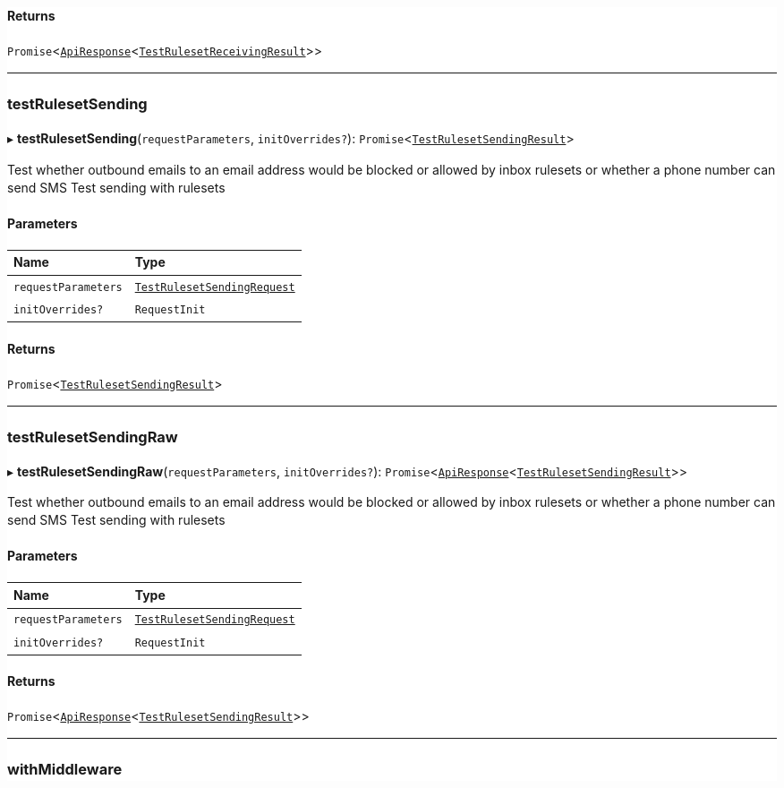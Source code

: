 #### Returns

`Promise`<[`ApiResponse`](../interfaces/ApiResponse.md)<[`TestRulesetReceivingResult`](../interfaces/TestRulesetReceivingResult.md)\>\>

___

### testRulesetSending

▸ **testRulesetSending**(`requestParameters`, `initOverrides?`): `Promise`<[`TestRulesetSendingResult`](../interfaces/TestRulesetSendingResult.md)\>

Test whether outbound emails to an email address would be blocked or allowed by inbox rulesets or whether a phone number can send SMS
Test sending with rulesets

#### Parameters

| Name | Type |
| :------ | :------ |
| `requestParameters` | [`TestRulesetSendingRequest`](../interfaces/TestRulesetSendingRequest.md) |
| `initOverrides?` | `RequestInit` |

#### Returns

`Promise`<[`TestRulesetSendingResult`](../interfaces/TestRulesetSendingResult.md)\>

___

### testRulesetSendingRaw

▸ **testRulesetSendingRaw**(`requestParameters`, `initOverrides?`): `Promise`<[`ApiResponse`](../interfaces/ApiResponse.md)<[`TestRulesetSendingResult`](../interfaces/TestRulesetSendingResult.md)\>\>

Test whether outbound emails to an email address would be blocked or allowed by inbox rulesets or whether a phone number can send SMS
Test sending with rulesets

#### Parameters

| Name | Type |
| :------ | :------ |
| `requestParameters` | [`TestRulesetSendingRequest`](../interfaces/TestRulesetSendingRequest.md) |
| `initOverrides?` | `RequestInit` |

#### Returns

`Promise`<[`ApiResponse`](../interfaces/ApiResponse.md)<[`TestRulesetSendingResult`](../interfaces/TestRulesetSendingResult.md)\>\>

___

### withMiddleware
